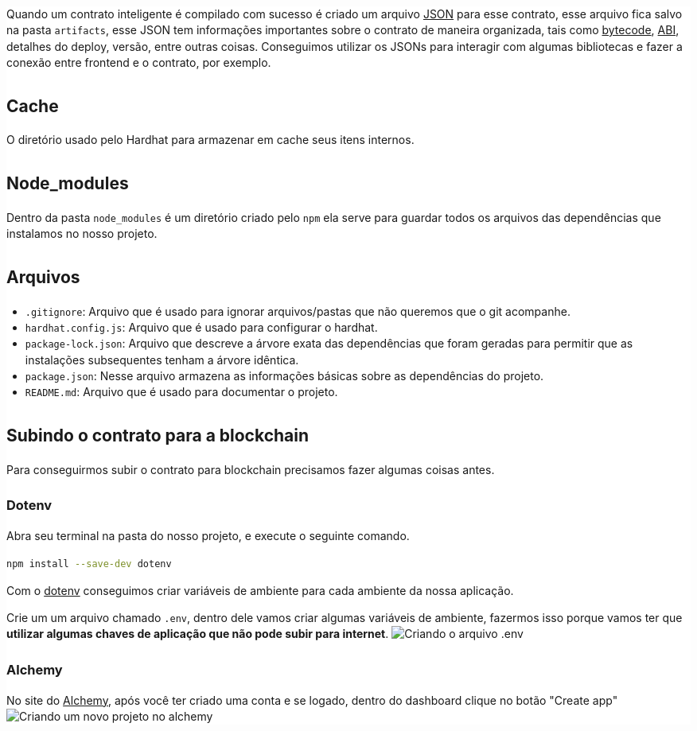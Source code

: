 Quando um contrato inteligente é compilado com sucesso é criado um arquivo [JSON](https://www.devmedia.com.br/o-que-e-json/23166) para esse contrato, esse arquivo fica salvo na pasta `artifacts`, esse JSON tem informações importantes sobre o contrato de maneira organizada, tais como [bytecode](https://www.zastrin.com/courses/ethereum-primer/lessons/2-7), [ABI](https://www.quicknode.com/guides/solidity/what-is-an-abi), detalhes do deploy, versão, entre outras coisas.
Conseguimos utilizar os JSONs para interagir com algumas bibliotecas e fazer a conexão entre frontend e o contrato, por exemplo.

## Cache

O diretório usado pelo Hardhat para armazenar em cache seus itens internos.

## Node_modules

Dentro da pasta `node_modules` é um diretório criado pelo `npm` ela serve para guardar todos os arquivos das dependências que instalamos no nosso projeto.

## Arquivos

- `.gitignore`: Arquivo que é usado para ignorar arquivos/pastas que não queremos que o git acompanhe.
- `hardhat.config.js`: Arquivo que é usado para configurar o hardhat.
- `package-lock.json`: Arquivo que descreve a árvore exata das dependências que foram geradas para permitir que as instalações subsequentes tenham a árvore idêntica.
- `package.json`: Nesse arquivo armazena as informações básicas sobre as dependências do projeto.
- `README.md`: Arquivo que é usado para documentar o projeto.

## Subindo o contrato para a blockchain

Para conseguirmos subir o contrato para blockchain precisamos fazer algumas coisas antes.

### Dotenv

Abra seu terminal na pasta do nosso projeto, e execute o seguinte comando.

```bash
npm install --save-dev dotenv
```

Com o [dotenv](https://www.npmjs.com/package/dotenv) conseguimos criar variáveis ​​de ambiente para cada ambiente da nossa aplicação.

Crie um um arquivo chamado `.env`, dentro dele vamos criar algumas variáveis de ambiente, fazermos isso porque vamos ter que **utilizar algumas chaves de aplicação que não pode subir para internet**.
![Criando o arquivo .env](https://web3dev-forem-production.s3.amazonaws.com/uploads/articles/xp107evaq3ko84evx01m.png)

### Alchemy

No site do [Alchemy](https://www.alchemy.com/), após você ter criado uma conta e se logado, dentro do dashboard clique no botão "Create app"
![Criando um novo projeto no alchemy](https://web3dev-forem-production.s3.amazonaws.com/uploads/articles/40okonvhdby88gvn8wzi.png)
